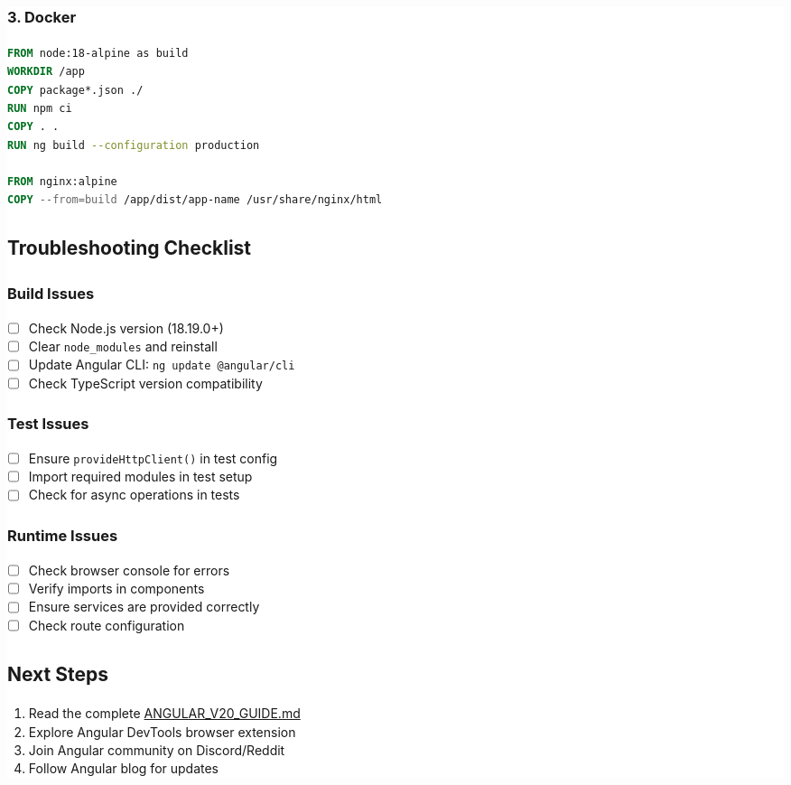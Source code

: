 ### 3. Docker
```dockerfile
FROM node:18-alpine as build
WORKDIR /app
COPY package*.json ./
RUN npm ci
COPY . .
RUN ng build --configuration production

FROM nginx:alpine
COPY --from=build /app/dist/app-name /usr/share/nginx/html
```

## Troubleshooting Checklist

### Build Issues
- [ ] Check Node.js version (18.19.0+)
- [ ] Clear `node_modules` and reinstall
- [ ] Update Angular CLI: `ng update @angular/cli`
- [ ] Check TypeScript version compatibility

### Test Issues
- [ ] Ensure `provideHttpClient()` in test config
- [ ] Import required modules in test setup
- [ ] Check for async operations in tests

### Runtime Issues
- [ ] Check browser console for errors
- [ ] Verify imports in components
- [ ] Ensure services are provided correctly
- [ ] Check route configuration

## Next Steps
1. Read the complete [ANGULAR_V20_GUIDE.md](./ANGULAR_V20_GUIDE.md)
2. Explore Angular DevTools browser extension
3. Join Angular community on Discord/Reddit
4. Follow Angular blog for updates